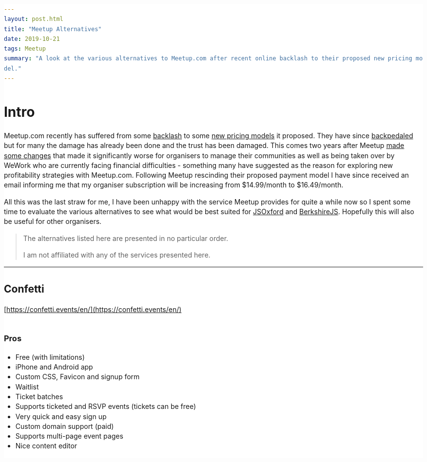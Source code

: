 ```yaml
---
layout: post.html
title: "Meetup Alternatives"
date: 2019-10-21
tags: Meetup
summary: "A look at the various alternatives to Meetup.com after recent online backlash to their proposed new pricing model."
---
```


# Intro

Meetup.com recently has suffered from some [backlash](https://twitter.com/securestep9/status/1183798804371386369) to some [new pricing models](https://www.meetup.com/lp/payment-test-20191016) it proposed. They have since [backpedaled](https://www.meetup.com/lp/paymentchanges?mpId=9038) but for many the damage has already been done and the trust has been damaged. This comes two years after Meetup [made some changes](https://lab.io/articles/2017/11/08/dear-meetup/) that made it significantly worse for organisers to manage their communities as well as being taken over by WeWork who are currently facing financial difficulties - something many have suggested as the reason for exploring new profitability strategies with Meetup.com. Following Meetup rescinding their proposed payment model I have since received an email informing me that my organiser subscription will be increasing from $14.99/month to $16.49/month.

All this was the last straw for me, I have been unhappy with the service Meetup provides for quite a while now so I spent some time to evaluate the various alternatives to see what would be best suited for [JSOxford](https://jsoxford.com/) and [BerkshireJS](https://berkshirejs.com/). Hopefully this will also be useful for other organisers.

> The alternatives listed here are presented in no particular order.
>
> I am not affiliated with any of the services presented here.

---

## Confetti

[https://confetti.events/en/](https://confetti.events/en/)

<div style="display: flex;flex-direction: row;flex-wrap: wrap;">
  <div style="width: 50%;min-width: 400px;">

### Pros

- Free (with limitations)
- iPhone and Android app
- Custom CSS, Favicon and signup form
- Waitlist
- Ticket batches
- Supports ticketed and RSVP events (tickets can be free)
- Very quick and easy sign up
- Custom domain support (paid)
- Supports multi-page event pages
- Nice content editor
  </div>
  <div style="width: 50%;min-width: 400px;">
